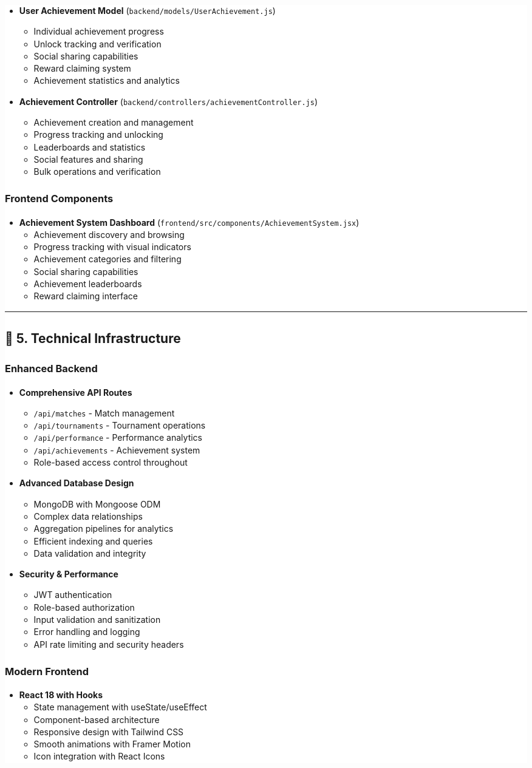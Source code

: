 - **User Achievement Model** (`backend/models/UserAchievement.js`)
  - Individual achievement progress
  - Unlock tracking and verification
  - Social sharing capabilities
  - Reward claiming system
  - Achievement statistics and analytics

- **Achievement Controller** (`backend/controllers/achievementController.js`)
  - Achievement creation and management
  - Progress tracking and unlocking
  - Leaderboards and statistics
  - Social features and sharing
  - Bulk operations and verification

### **Frontend Components**
- **Achievement System Dashboard** (`frontend/src/components/AchievementSystem.jsx`)
  - Achievement discovery and browsing
  - Progress tracking with visual indicators
  - Achievement categories and filtering
  - Social sharing capabilities
  - Achievement leaderboards
  - Reward claiming interface

---

## 🔧 **5. Technical Infrastructure**

### **Enhanced Backend**
- **Comprehensive API Routes**
  - `/api/matches` - Match management
  - `/api/tournaments` - Tournament operations
  - `/api/performance` - Performance analytics
  - `/api/achievements` - Achievement system
  - Role-based access control throughout

- **Advanced Database Design**
  - MongoDB with Mongoose ODM
  - Complex data relationships
  - Aggregation pipelines for analytics
  - Efficient indexing and queries
  - Data validation and integrity

- **Security & Performance**
  - JWT authentication
  - Role-based authorization
  - Input validation and sanitization
  - Error handling and logging
  - API rate limiting and security headers

### **Modern Frontend**
- **React 18 with Hooks**
  - State management with useState/useEffect
  - Component-based architecture
  - Responsive design with Tailwind CSS
  - Smooth animations with Framer Motion
  - Icon integration with React Icons
